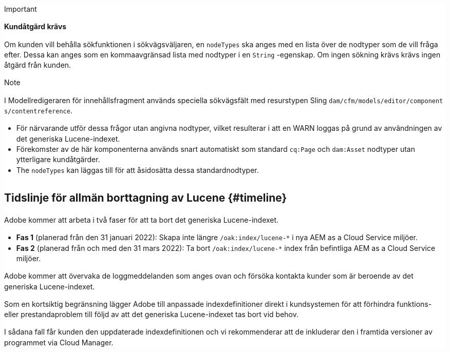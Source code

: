 >[!IMPORTANT]
>
>**Kundåtgärd krävs**
>
>Om kunden vill behålla sökfunktionen i sökvägsväljaren, en `nodeTypes` ska anges med en lista över de nodtyper som de vill fråga efter. Dessa kan anges som en kommaavgränsad lista med nodtyper i en `String` -egenskap. Om ingen sökning krävs krävs ingen åtgärd från kunden.

>[!NOTE]
>
>I Modellredigeraren för innehållsfragment används speciella sökvägsfält med resurstypen Sling `dam/cfm/models/editor/components/contentreference`.
>
> * För närvarande utför dessa frågor utan angivna nodtyper, vilket resulterar i att en WARN loggas på grund av användningen av det generiska Lucene-indexet.
> * Förekomster av de här komponenterna används snart automatiskt som standard `cq:Page` och `dam:Asset` nodtyper utan ytterligare kundåtgärder.
> * The `nodeTypes` kan läggas till för att åsidosätta dessa standardnodtyper.

## Tidslinje för allmän borttagning av Lucene {#timeline}

Adobe kommer att arbeta i två faser för att ta bort det generiska Lucene-indexet.

* **Fas 1** (planerad från den 31 januari 2022): Skapa inte längre `/oak:index/lucene-*` i nya AEM as a Cloud Service miljöer.
* **Fas 2** (planerad från och med den 31 mars 2022): Ta bort `/oak:index/lucene-*` index från befintliga AEM as a Cloud Service miljöer.

Adobe kommer att övervaka de loggmeddelanden som anges ovan och försöka kontakta kunder som är beroende av det generiska Lucene-indexet.

Som en kortsiktig begränsning lägger Adobe till anpassade indexdefinitioner direkt i kundsystemen för att förhindra funktions- eller prestandaproblem till följd av att det generiska Lucene-indexet tas bort vid behov.

I sådana fall får kunden den uppdaterade indexdefinitionen och vi rekommenderar att de inkluderar den i framtida versioner av programmet via Cloud Manager.
